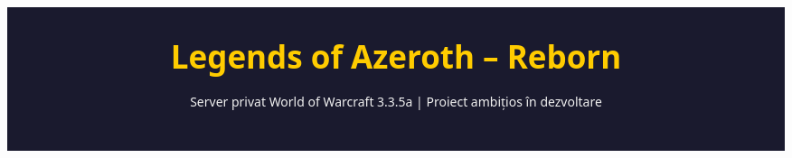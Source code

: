 <!DOCTYPE html>
<html lang="ro">
<head>
  <meta charset="UTF-8">
  <meta name="viewport" content="width=device-width, initial-scale=1">
  <title>Legends of Azeroth – Reborn</title>
  <style>
    body {
      font-family: 'Segoe UI', sans-serif;
      background-color: #0f0f1a;
      color: #f0f0f0;
      margin: 0;
      padding: 0;
    }
    header {
      background: #1a1a2e;
      padding: 30px 20px;
      text-align: center;
    }
    h1 {
      margin: 0;
      font-size: 2.5em;
      color: #ffcc00;
    }
    section {
      padding: 20px;
      max-width: 900px;
      margin: auto;
    }
    h2 {
      color: #ffcc00;
      margin-top: 40px;
    }
    ul {
      padding-left: 20px;
    }
    a {
      color: #66ccff;
    }
    footer {
      background: #1a1a2e;
      text-align: center;
      padding: 20px;
      font-size: 0.9em;
      color: #999;
    }
  </style>
</head>
<body>

<header>
  <h1>Legends of Azeroth – Reborn</h1>
  <p>Server privat World of Warcraft 3.3.5a | Proiect ambițios în dezvoltare</p>
</header>
